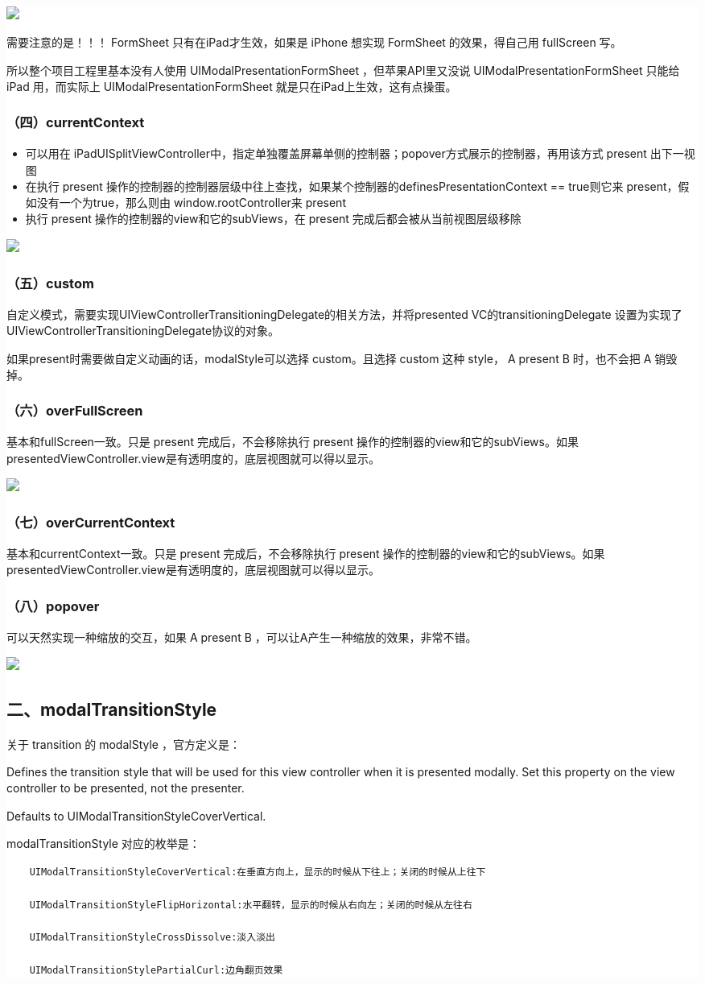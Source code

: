 ![](https://tva1.sinaimg.cn/large/008i3skNgy1gt8dzg0a4tj31410u0wf4.jpg)

需要注意的是！！！ FormSheet 只有在iPad才生效，如果是 iPhone 想实现 FormSheet 的效果，得自己用 fullScreen 写。

所以整个项目工程里基本没有人使用 UIModalPresentationFormSheet ，但苹果API里又没说 UIModalPresentationFormSheet 只能给 iPad 用，而实际上 UIModalPresentationFormSheet 就是只在iPad上生效，这有点操蛋。

### （四）currentContext

- 可以用在 iPadUISplitViewController中，指定单独覆盖屏幕单侧的控制器；popover方式展示的控制器，再用该方式 present 出下一视图
- 在执行 present 操作的控制器的控制器层级中往上查找，如果某个控制器的definesPresentationContext == true则它来 present，假如没有一个为true，那么则由 window.rootController来 present
- 执行 present 操作的控制器的view和它的subViews，在 present 完成后都会被从当前视图层级移除

![](https://tva1.sinaimg.cn/large/008i3skNgy1gt8d2xw4wlj30lk0tdglr.jpg)

### （五）custom

自定义模式，需要实现UIViewControllerTransitioningDelegate的相关方法，并将presented VC的transitioningDelegate 设置为实现了UIViewControllerTransitioningDelegate协议的对象。

如果present时需要做自定义动画的话，modalStyle可以选择 custom。且选择 custom 这种 style， A present B 时，也不会把 A 销毁掉。

### （六）overFullScreen

基本和fullScreen一致。只是 present 完成后，不会移除执行 present 操作的控制器的view和它的subViews。如果presentedViewController.view是有透明度的，底层视图就可以得以显示。

![](https://tva1.sinaimg.cn/large/008i3skNgy1gt8d15asa1j30lk0td74u.jpg)

### （七）overCurrentContext

基本和currentContext一致。只是 present 完成后，不会移除执行 present 操作的控制器的view和它的subViews。如果presentedViewController.view是有透明度的，底层视图就可以得以显示。

### （八）popover

可以天然实现一种缩放的交互，如果 A present B ，可以让A产生一种缩放的效果，非常不错。

![](https://tva1.sinaimg.cn/large/008i3skNgy1gt8en3q6okg30ay0mukjl.gif)


## 二、modalTransitionStyle

关于 transition 的 modalStyle ，官方定义是：

Defines the transition style that will be used for this view controller when it is presented modally. Set this property on the view controller to be presented, not the presenter.  
  
Defaults to UIModalTransitionStyleCoverVertical.

modalTransitionStyle 对应的枚举是：

```
    UIModalTransitionStyleCoverVertical:在垂直方向上，显示的时候从下往上；关闭的时候从上往下

    UIModalTransitionStyleFlipHorizontal:水平翻转，显示的时候从右向左；关闭的时候从左往右

    UIModalTransitionStyleCrossDissolve:淡入淡出

    UIModalTransitionStylePartialCurl:边角翻页效果
```
